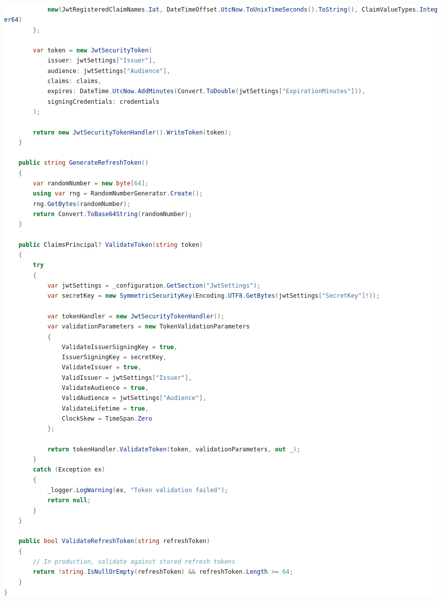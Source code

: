 ```csharp
            new(JwtRegisteredClaimNames.Iat, DateTimeOffset.UtcNow.ToUnixTimeSeconds().ToString(), ClaimValueTypes.Integer64)
        };

        var token = new JwtSecurityToken(
            issuer: jwtSettings["Issuer"],
            audience: jwtSettings["Audience"],
            claims: claims,
            expires: DateTime.UtcNow.AddMinutes(Convert.ToDouble(jwtSettings["ExpirationMinutes"])),
            signingCredentials: credentials
        );

        return new JwtSecurityTokenHandler().WriteToken(token);
    }

    public string GenerateRefreshToken()
    {
        var randomNumber = new byte[64];
        using var rng = RandomNumberGenerator.Create();
        rng.GetBytes(randomNumber);
        return Convert.ToBase64String(randomNumber);
    }

    public ClaimsPrincipal? ValidateToken(string token)
    {
        try
        {
            var jwtSettings = _configuration.GetSection("JwtSettings");
            var secretKey = new SymmetricSecurityKey(Encoding.UTF8.GetBytes(jwtSettings["SecretKey"]!));
            
            var tokenHandler = new JwtSecurityTokenHandler();
            var validationParameters = new TokenValidationParameters
            {
                ValidateIssuerSigningKey = true,
                IssuerSigningKey = secretKey,
                ValidateIssuer = true,
                ValidIssuer = jwtSettings["Issuer"],
                ValidateAudience = true,
                ValidAudience = jwtSettings["Audience"],
                ValidateLifetime = true,
                ClockSkew = TimeSpan.Zero
            };

            return tokenHandler.ValidateToken(token, validationParameters, out _);
        }
        catch (Exception ex)
        {
            _logger.LogWarning(ex, "Token validation failed");
            return null;
        }
    }

    public bool ValidateRefreshToken(string refreshToken)
    {
        // In production, validate against stored refresh tokens
        return !string.IsNullOrEmpty(refreshToken) && refreshToken.Length >= 64;
    }
}
```
